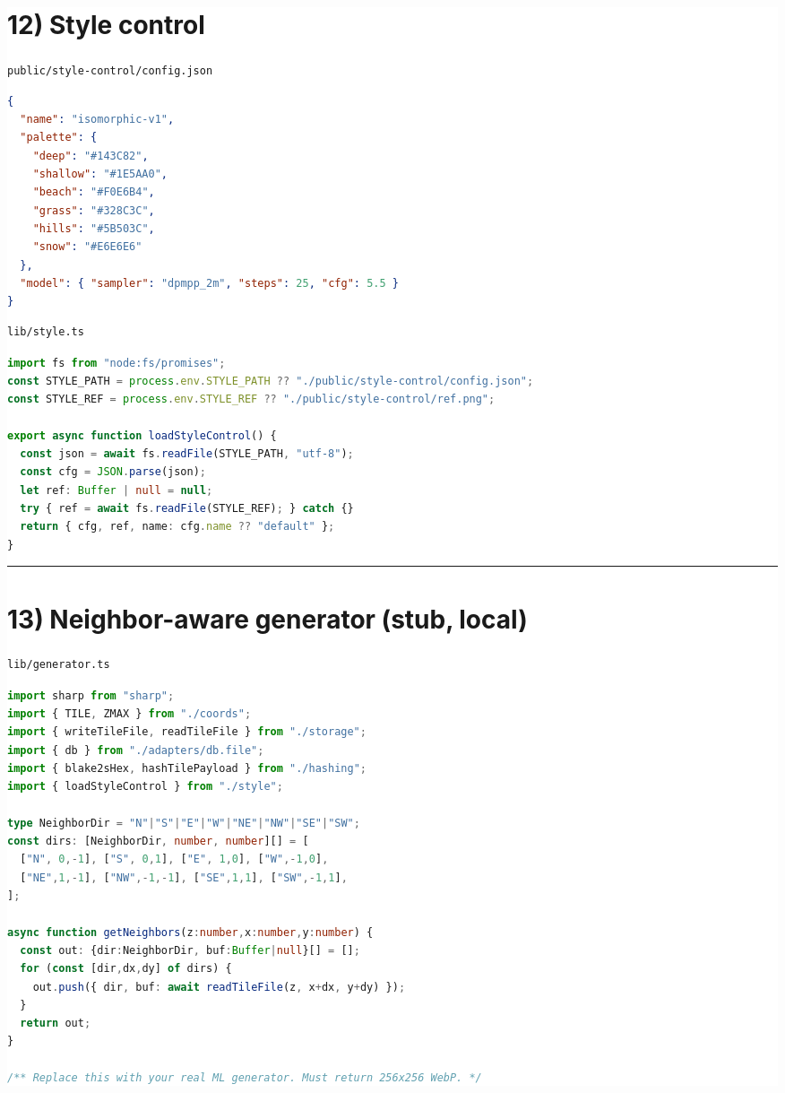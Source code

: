 
# 12) Style control

`public/style-control/config.json`

```json
{
  "name": "isomorphic-v1",
  "palette": {
    "deep": "#143C82",
    "shallow": "#1E5AA0",
    "beach": "#F0E6B4",
    "grass": "#328C3C",
    "hills": "#5B503C",
    "snow": "#E6E6E6"
  },
  "model": { "sampler": "dpmpp_2m", "steps": 25, "cfg": 5.5 }
}
```

`lib/style.ts`

```ts
import fs from "node:fs/promises";
const STYLE_PATH = process.env.STYLE_PATH ?? "./public/style-control/config.json";
const STYLE_REF = process.env.STYLE_REF ?? "./public/style-control/ref.png";

export async function loadStyleControl() {
  const json = await fs.readFile(STYLE_PATH, "utf-8");
  const cfg = JSON.parse(json);
  let ref: Buffer | null = null;
  try { ref = await fs.readFile(STYLE_REF); } catch {}
  return { cfg, ref, name: cfg.name ?? "default" };
}
```

---

# 13) Neighbor-aware generator (stub, local)

`lib/generator.ts`

```ts
import sharp from "sharp";
import { TILE, ZMAX } from "./coords";
import { writeTileFile, readTileFile } from "./storage";
import { db } from "./adapters/db.file";
import { blake2sHex, hashTilePayload } from "./hashing";
import { loadStyleControl } from "./style";

type NeighborDir = "N"|"S"|"E"|"W"|"NE"|"NW"|"SE"|"SW";
const dirs: [NeighborDir, number, number][] = [
  ["N", 0,-1], ["S", 0,1], ["E", 1,0], ["W",-1,0],
  ["NE",1,-1], ["NW",-1,-1], ["SE",1,1], ["SW",-1,1],
];

async function getNeighbors(z:number,x:number,y:number) {
  const out: {dir:NeighborDir, buf:Buffer|null}[] = [];
  for (const [dir,dx,dy] of dirs) {
    out.push({ dir, buf: await readTileFile(z, x+dx, y+dy) });
  }
  return out;
}

/** Replace this with your real ML generator. Must return 256x256 WebP. */
```